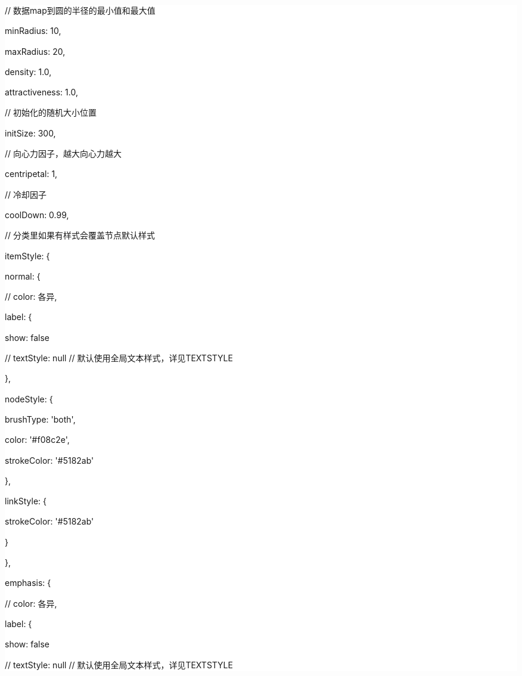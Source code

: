 // 数据map到圆的半径的最小值和最大值

minRadius:  10,

maxRadius:  20,

density:  1.0,

attractiveness:  1.0,

// 初始化的随机大小位置

initSize:  300,

// 向心力因子，越大向心力越大

centripetal:  1,

// 冷却因子

coolDown:  0.99,

// 分类里如果有样式会覆盖节点默认样式

itemStyle: {

normal: {

// color: 各异,

label: {

show: false

// textStyle: null // 默认使用全局文本样式，详见TEXTSTYLE

},

nodeStyle: {

brushType:  'both',

color:  '#f08c2e',

strokeColor:  '#5182ab'

},

linkStyle: {

strokeColor:  '#5182ab'

}

},

emphasis: {

// color: 各异,

label: {

show: false

// textStyle: null // 默认使用全局文本样式，详见TEXTSTYLE
